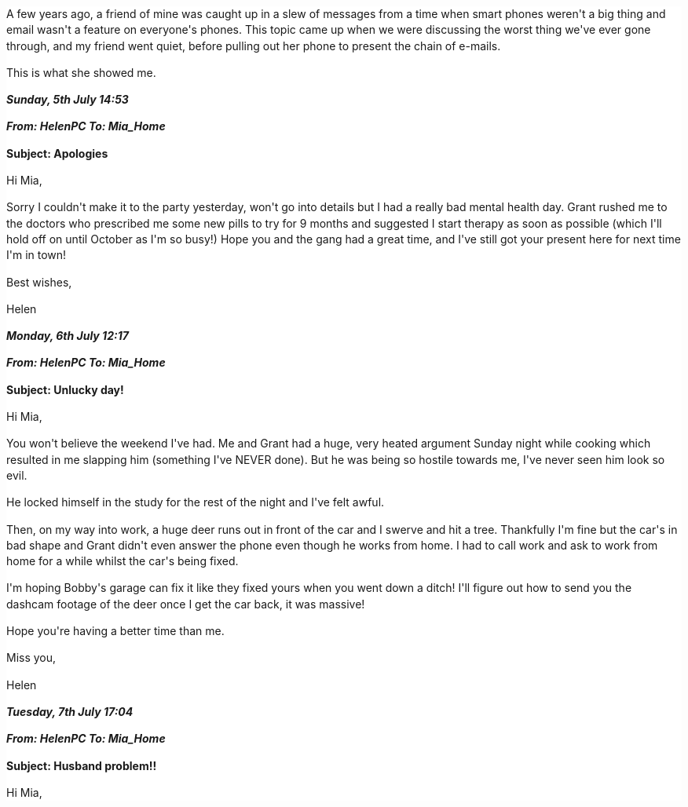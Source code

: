 A few years ago, a friend of mine was caught up in a slew of messages from a time when smart phones weren't a big thing and email wasn't a feature on everyone's phones. This topic came up when we were discussing the worst thing we've ever gone through, and my friend went quiet, before pulling out her phone to present the chain of e-mails.

 This is what she showed me.



***Sunday, 5th July 14:53***

***From: HelenPC To: Mia\_Home***

 **Subject: Apologies**

Hi Mia, 

Sorry I couldn't make it to the party yesterday, won't go into details but I had a really bad mental health day. Grant rushed me to the doctors who prescribed me some new pills to try for 9 months and suggested I start therapy as soon as possible (which I'll hold off on until October as I'm so busy!) Hope you and the gang had a great time, and I've still got your present here for next time I'm in town! 

Best wishes, 

Helen 

***Monday, 6th July 12:17***

***From: HelenPC To: Mia\_Home***

**Subject: Unlucky day!**

Hi Mia, 

You won't believe the weekend I've had. Me and Grant had a huge, very heated argument Sunday night while cooking which resulted in me slapping him (something I've NEVER done). But he was being so hostile towards me, I've never seen him look so evil.

 He locked himself in the study for the rest of the night and I've felt awful.

Then, on my way into work, a huge deer runs out in front of the car and I swerve and hit a tree. Thankfully I'm fine but the car's in bad shape and Grant didn't even answer the phone even though he works from home. I had to call work and ask to work from home for a while whilst the car's being fixed.

I'm hoping Bobby's garage can fix it like they fixed yours when you went down a ditch! I'll figure out how to  send you the dashcam footage of the deer once I get the car back, it was massive!

Hope you're having a better time than me.

  
Miss you, 

Helen

***Tuesday, 7th July 17:04***

***From: HelenPC To: Mia\_Home***

**Subject: Husband problem!!**

Hi Mia, 
